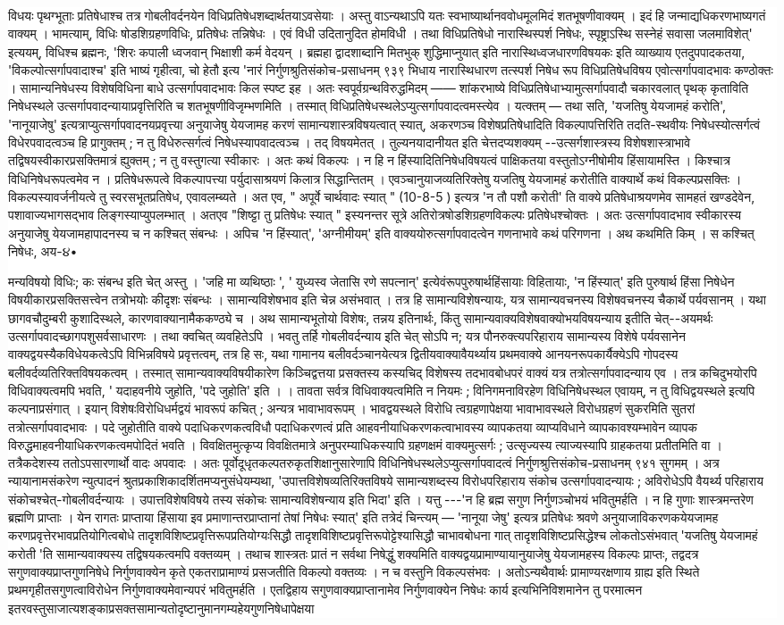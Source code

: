 विधयः पृथग्भूताः प्रतिषेधाश्च तत्र गोबलीवर्दनयेन विधिप्रतिषेधशब्दार्थतयाऽवसेयाः । अस्तु वाऽन्यथाऽपि यतः स्वभाष्यार्थानववोधमूलमिदं शतभूषणीवाक्यम् । इदं हि जन्माद्यधिकरणभाष्यगतं वाक्यम् । भामत्याम्, विधिः षोडशिग्रहणविधिः, प्रतिषेधः तन्निषेधः । एवं विधी उदितानुदित होमविधी । तथा विधिप्रतिषेधो नारास्थिस्पर्श निषेधः, स्पृष्ट्राऽस्थि सस्नेहं सवासा जलमाविशेत्' इत्ययम्, विधिश्च ब्रह्मनः, 'शिरः कपाली ध्वजवान् भिक्षाशी कर्म वेदयन् । ब्रह्महा द्वादशाब्दानि मितभुक् शुद्धिमाप्नुयात् इति नारास्थिध्वजधारणविषयकः इति व्याख्याय एतदुपपादकतया, 'विकल्पोत्सर्गापवादाश्च' इति भाष्यं गृहीत्वा, चो हेतौ इत्य
'नारं 
निर्गुणश्रुतिसंकोच-प्रसाधनम् 
९३९ 
भिधाय नारास्थिधारण तत्स्पर्श निषेध रूप विधिप्रतिषेधविषय एवोत्सर्गापवादभावः कण्ठोक्तः । सामान्यनिषेधस्य विशेषविधिना बाधे उत्सर्गापवादभावः किल स्पष्ट इह । अतः स्वपूर्वग्रन्थविरुद्धमिदम् —— शांकरभाष्ये विधिप्रतिषेधाभ्यामुत्सर्गापवादौ चकारवलात् पृथक् कृताविति निषेधस्थले उत्सर्गापवादन्यायाप्रवृत्तिरिति च शतभूषणीविजृम्भणमिति । तस्मात् विधिप्रतिषेधस्थलेऽप्युत्सर्गापवादत्वमस्त्येव । 
यत्क्तम् — तथा सति, 'यजतिषु येयजामहं करोति', 'नानूयाजेषु' इत्यत्राप्युत्सर्गापवादनयप्रवृत्त्या अनुयाजेषु येयजामह करणं सामान्यशास्त्रविषयत्वात् स्यात्, अकरणञ्च विशेषप्रतिषेधादिति विकल्पापत्तिरिति तदति-स्थवीयः निषेधस्योत्सर्गत्वं विधेरपवादत्वञ्च हि प्रागुक्तम् ; न तु विधेरुत्सर्गत्वं निषेधस्यापवादत्वञ्च । तद् विषयमेतत् । तुल्यनयादानीयत इति चेत्तदप्यशक्यम् --उत्सर्गशास्त्रस्य विशेषशास्त्राभावे तद्विषयस्वीकारप्रसक्तिमात्रं ह्युक्तम् ; न तु वस्तुगत्या स्वीकारः । अतः कथं विकल्पः । न हि न हिंस्यादितिनिषेधविषयत्वं पाक्षिकतया वस्तुतोऽग्नीषोमीय हिंसायामस्ति । किश्चात्र विधिनिषेधरूपत्वमेव न । प्रतिषेधरूपत्वे विकल्पापत्त्या पर्युदासाश्रयणं किलात्र सिद्धान्तितम् । एवञ्चानुयाजव्यतिरिक्तेषु यजतिषु येयजामहं करोतीति वाक्यार्थे कथं विकल्पप्रसक्तिः । विकल्पस्यावर्जनीयत्वे तु स्वरसभूतप्रतिषेध, एवावलम्ब्यते । अत एव, " अपूर्वे चार्थवादः स्यात् " (10-8-5 ) इत्यत्र 'न तौ पशौ करोती' ति वाक्ये प्रतिषेधाश्रयणमेव सामहतं खण्डदेवेन, पशावाज्यभागसद्भाव लिङ्गस्याप्युपलम्भात् । अतएव "शिष्ट्टा तु प्रतिषेधः स्यात् " इस्यनन्तर सूत्रे अतिरोत्रषोडशिग्रहणविकल्पः प्रतिषेधश्चोक्तः । अतः उत्सर्गापवादभाव स्वीकारस्य अनुयाजेषु येयजामहापादनस्य च न कश्चित् संबन्धः । 
अपिच 'न हिंस्यात्', 'अग्नीमीयम्' इति वाक्ययोरुत्सर्गापवादत्वेन गणनाभावे कथं परिगणना । अथ कथमिति किम् । स कश्चित् निषेधः, अय-૪• 

मन्यविषयो विधिः; कः संबन्ध इति चेत् अस्तु । 'जहि मा व्यथिष्ठाः ', ' युध्यस्व जेतासि रणे सपत्नान्' इत्येवंरूपपुरुषार्थहिंसायाः विहितायाः, 'न हिंस्यात्' इति पुरुषार्थ हिंसा निषेधेन विषयीकारप्रसक्तिसत्त्वेन तत्रोभयोः कीदृशः संबन्धः । सामान्यविशेषभाव इति चेन्न असंभवात् । तत्र हि सामान्यविशेषन्यायः, यत्र सामान्यवचनस्य विशेषवचनस्य चैकार्थे पर्यवसानम् । यथा छागवचौदुम्बरी कुशादिस्थले, कारणवाक्यानामैककण्ठ्ये च । अथ सामान्यभूतोयो विशेषः, तन्नय इतिनार्थः, किंतु सामान्यवाक्यविशेषवाक्योभयविषयन्याय इतीति चेत्--अयमर्थः उत्सर्गापवादच्छागपशुसर्वसाधारणः । तथा क्वचित् व्यवहितेऽपि । भवतु तर्हि गोबलीवर्दन्याय इति चेत् सोऽपि न; यत्र पौनरुक्त्यपरिहाराय सामान्यस्य विशेषे पर्यवसानेन वाक्यद्वयस्यैकविधेयकत्वेऽपि विभिन्नविषये प्रवृत्तत्वम्, तत्र हि सः, यथा गामानय बलीवर्दञ्चानयेत्यत्र द्वितीयवाक्यावैयर्थ्याय प्रथमवाक्ये आनयनरूपकार्यैक्येऽपि गोपदस्य बलीवर्दव्यतिरिक्तविषयकत्वम् । तस्मात् सामान्यवाक्यविषयीकारेण किञ्चिद्वत्तया प्रसक्तस्य कस्यचिद् विशेषस्य तदभावबोधपरं वाक्यं यत्र तत्रोत्सर्गापवादन्याय एव । तत्र कचिदुभयोरपि विधिवाक्यत्वमपि भवति, ' यदाहवनीये जुहोति, 'पदे जुहोति' इति । । तावता सर्वत्र विधिवाक्यत्वमिति न नियमः ; विनिगमनाविरहेण विधिनिषेधस्थल एवायम्, न तु विधिद्वयस्थले इत्यपि कल्पनाप्रसंगात् । इयान् विशेषःविरोधिधर्मद्वयं भावरूपं कचित् ; अन्यत्र भावाभावरूपम् । भावद्वयस्थले विरोधि त्वग्रहणापेक्षया भावाभावस्थले विरोधग्रहणं सुकरमिति सुतरां तत्रोत्सर्गापवादभावः । पदे जुहोतीति वाक्ये पदाधिकरणकत्वविधौ पदाधिकरणत्वं प्रति आहवनीयाधिकरणकत्वाभावस्य व्यापकतया व्याप्यविधाने व्यापकावश्यम्भावेन व्यापक विरुद्धमाहवनीयाधिकरणकत्वमपोदितं भवति । विवक्षितमुत्कृप्य विवक्षितमात्रे अनुपरम्याधिकस्यापि ग्रहणक्षमं वाक्यमुत्सर्गः ; उत्सृज्यस्य त्याज्यस्यापि ग्राहकतया प्रतीतमिति वा । तत्रैकदेशस्य ततोऽपसारणार्थो वादः अपवादः । अतः पूर्वोदूधृतकल्पतरुकृतशिक्षानुसारेणापि विधिनिषेधस्थलेऽप्युत्सर्गापवादत्वं 
निर्गुणश्रुत्तिसंकोच-प्रसाधनम् 
९४१ 
सुगमम् । अत्र न्यायानामसंकरेण न्युत्पादनं श्रुतप्रकाशिकादर्शितमप्यनुसंधेयम्यथा, 'उपात्तविशेषव्यतिरिक्तविषये सामान्यशब्दस्य विरोधपरिहाराय संकोच उत्सर्गापवादन्यायः ; अविरोधेऽपि वैयर्थ्य परिहाराय संकोचश्चेत्-गोबलीवर्दन्यायः । उपात्तविशेषविषये तस्य संकोचः सामान्यविशेषन्याय इति भिदा' इति । 
यत्तु ---'न हि ब्रह्म सगुण निर्गुणञ्चोभयं भवितुमर्हति । न हि गुणाः शास्त्रमन्तरेण ब्रह्मणि प्राप्ताः । येन रागतः प्राप्ताया हिंसाया इव प्रमाणान्तरप्राप्तानां तेषां निषेधः स्यात्' इति तत्रेदं चिन्त्यम् — 'नानूया जेषु' इत्यत्र प्रतिषेधः श्रवणे अनुयाजाविकरणकयेयजामह करणप्रवृत्तेरभावप्रतियोगित्वबोधे तादृशविशिष्टप्रवृत्तिरूपप्रतियोग्यःसिद्धौ तादृशविशिष्टप्रवृत्तिरूपोट्टेश्यासिद्धौ चाभावबोधना गात् तादृशविशिष्टप्रसिद्धेश्च लोकतोऽसंभवात् 'यजतिषु येयजामहं करोती 'ति सामान्यवाक्यस्य तद्विषयकत्वमपि वक्तव्यम् । तथाच शास्त्रतः प्रातं न सर्वथा निषेद्धुं शक्यमिति वाक्यद्वयप्रामाण्यायानुयाजेषु येयजामहस्य विकल्पः प्राप्तः, तद्वदत्र सगुणवाक्यप्राप्तगुणनिषेधे निर्गुणवाक्येन कृते एकतराप्रामाण्यं प्रसजतीति विकल्पो वक्तव्यः । न च वस्तुनि विकल्पसंभवः । अतोऽन्यथैवार्थः प्रामाण्यरक्षणाय ग्राह्य इति स्थिते प्रथमगृहीतसगुणत्वाविरोधेन निर्गुणवाक्यमेवान्यपरं भवितुमर्हति । एतद्विहाय सगुणवाक्यप्राप्तानामेव निर्गुणवाक्येन निषेधः कार्य इत्यभिनिविशमानेन तु परमात्मन इतरवस्तुसाजात्यशङ्काप्रसक्तसामान्यतोदृष्टानुमानगम्यहेयगुणनिषेधापेक्षया 